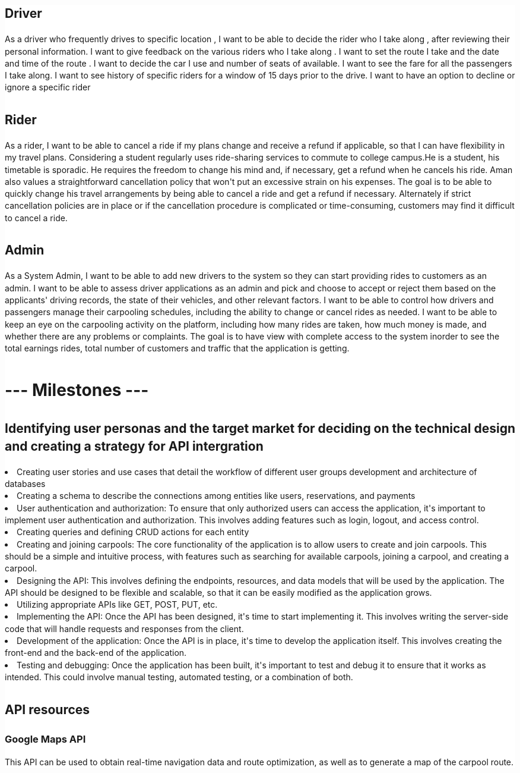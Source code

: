  <h2> Driver </h2> 
As a driver who frequently drives to specific location , I want to be able to decide the rider who I take along , after reviewing their personal information. I want to give feedback on the various riders who I take along . I want to set the route I take and the date and time of the route . I want to decide the car I use and number of seats of available. I want to see the fare for all the passengers I take along. I want to see history of specific riders for a window of 15 days prior to the drive. I want to have an option to decline or ignore a specific rider


 
 <h2> Rider </h2> 
	As a rider, I want to be able to cancel a ride if my plans change and receive a refund if applicable, so that I can have flexibility in my travel plans.
 Considering a student regularly uses ride-sharing services to commute to college campus.He is a student, his timetable is sporadic. He requires the freedom to change his mind and, if necessary, get a refund when he cancels his ride. Aman also values a straightforward cancellation policy that won't put an excessive strain on his expenses.
The goal is to be able to quickly change his  travel arrangements by being able to cancel a ride and get a refund if necessary.
Alternately if strict cancellation policies are in place or if the cancellation procedure is complicated or time-consuming, customers may find it difficult to cancel a ride.


      
  <h2> Admin </h2>

As a System Admin, I want to be able to add new drivers to the system so they can start providing rides to customers as an admin. I want to be able to assess driver applications as an admin and pick and choose to accept or reject them based on the applicants' driving records, the state of their vehicles, and other relevant factors. I want to be able to control how drivers and passengers manage their carpooling schedules, including the ability to change or cancel rides as needed. I want to be able to keep an eye on the carpooling activity on the platform, including how many rides are taken, how much money is made, and whether there are any problems or complaints. The goal is to have view with complete access to the system inorder to see the total earnings rides, total number of customers and traffic that the application is getting.
   
      
 <h1> ---  Milestones  --- </h1>
<h2> Identifying user personas and the target market for deciding on the technical design and creating a strategy for API intergration </h2>
<li> Creating user stories and use cases that detail the workflow of different user groups development and architecture of databases </li>
<li> Creating a schema to describe the connections among entities like users, reservations, and payments </li>
<li>User authentication and authorization: To ensure that only authorized users can access the application, it's important to implement user authentication and authorization. This involves adding features such as login, logout, and access control. </li>
<li> Creating queries and defining CRUD actions for each entity </li>
<li> Creating and joining carpools: The core functionality of the application is to allow users to create and join carpools. This should be a simple and intuitive process, with features such as searching for available carpools, joining a carpool, and creating a carpool. </li>
<li> Designing the API: This involves defining the endpoints, resources, and data models that will be used by the application. The API should be designed to be flexible and scalable, so that it can be easily modified as the application grows. </li>
<li> Utilizing appropriate APIs like GET, POST, PUT, etc. </li>
<li> Implementing the API: Once the API has been designed, it's time to start implementing it. This involves writing the server-side code that will handle requests and responses from the client.</li>
<li> Development of the application: Once the API is in place, it's time to develop the application itself. This involves creating the front-end and the back-end of the application. </li>
<li> Testing and debugging: Once the application has been built, it's important to test and debug it to ensure that it works as intended. This could involve manual testing, automated testing, or a combination of both. </li>
<p>	   
	    <h2> API resources </h2>
	     <h3>Google Maps API</h3>
	    This API can be used to obtain real-time navigation data and route optimization, as well as to generate a map of the carpool route.
